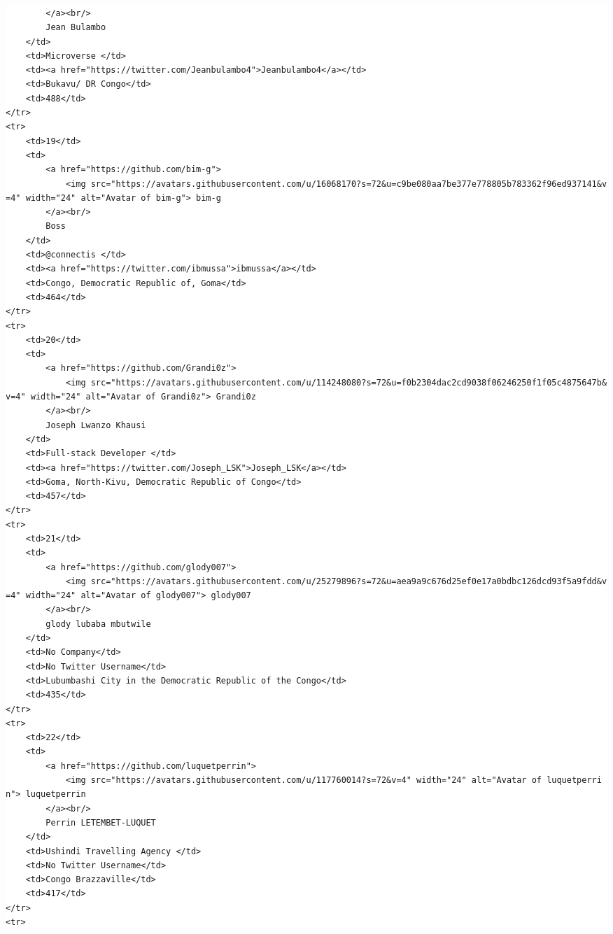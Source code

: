 			</a><br/>
			Jean Bulambo
		</td>
		<td>Microverse </td>
		<td><a href="https://twitter.com/Jeanbulambo4">Jeanbulambo4</a></td>
		<td>Bukavu/ DR Congo</td>
		<td>488</td>
	</tr>
	<tr>
		<td>19</td>
		<td>
			<a href="https://github.com/bim-g">
				<img src="https://avatars.githubusercontent.com/u/16068170?s=72&u=c9be080aa7be377e778805b783362f96ed937141&v=4" width="24" alt="Avatar of bim-g"> bim-g
			</a><br/>
			Boss
		</td>
		<td>@connectis </td>
		<td><a href="https://twitter.com/ibmussa">ibmussa</a></td>
		<td>Congo, Democratic Republic of, Goma</td>
		<td>464</td>
	</tr>
	<tr>
		<td>20</td>
		<td>
			<a href="https://github.com/Grandi0z">
				<img src="https://avatars.githubusercontent.com/u/114248080?s=72&u=f0b2304dac2cd9038f06246250f1f05c4875647b&v=4" width="24" alt="Avatar of Grandi0z"> Grandi0z
			</a><br/>
			Joseph Lwanzo Khausi
		</td>
		<td>Full-stack Developer </td>
		<td><a href="https://twitter.com/Joseph_LSK">Joseph_LSK</a></td>
		<td>Goma, North-Kivu, Democratic Republic of Congo</td>
		<td>457</td>
	</tr>
	<tr>
		<td>21</td>
		<td>
			<a href="https://github.com/glody007">
				<img src="https://avatars.githubusercontent.com/u/25279896?s=72&u=aea9a9c676d25ef0e17a0bdbc126dcd93f5a9fdd&v=4" width="24" alt="Avatar of glody007"> glody007
			</a><br/>
			glody lubaba mbutwile
		</td>
		<td>No Company</td>
		<td>No Twitter Username</td>
		<td>Lubumbashi City in the Democratic Republic of the Congo</td>
		<td>435</td>
	</tr>
	<tr>
		<td>22</td>
		<td>
			<a href="https://github.com/luquetperrin">
				<img src="https://avatars.githubusercontent.com/u/117760014?s=72&v=4" width="24" alt="Avatar of luquetperrin"> luquetperrin
			</a><br/>
			Perrin LETEMBET-LUQUET
		</td>
		<td>Ushindi Travelling Agency </td>
		<td>No Twitter Username</td>
		<td>Congo Brazzaville</td>
		<td>417</td>
	</tr>
	<tr>